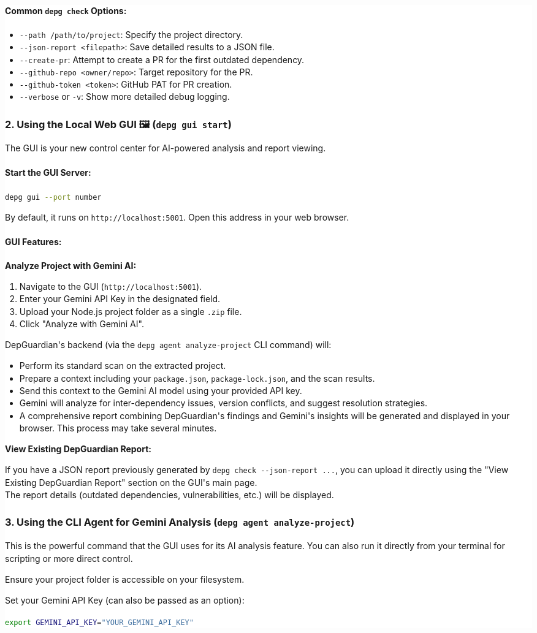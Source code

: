 #### Common `depg check` Options:

- `--path /path/to/project`: Specify the project directory.
- `--json-report <filepath>`: Save detailed results to a JSON file.
- `--create-pr`: Attempt to create a PR for the first outdated dependency.
- `--github-repo <owner/repo>`: Target repository for the PR.
- `--github-token <token>`: GitHub PAT for PR creation.
- `--verbose` or `-v`: Show more detailed debug logging.

### 2. Using the Local Web GUI 🖼️ (`depg gui start`)

The GUI is your new control center for AI-powered analysis and report viewing.

#### Start the GUI Server:

```bash
depg gui --port number
```

By default, it runs on `http://localhost:5001`. Open this address in your web browser.

#### GUI Features:

**Analyze Project with Gemini AI:**

1. Navigate to the GUI (`http://localhost:5001`).
2. Enter your Gemini API Key in the designated field.
3. Upload your Node.js project folder as a single `.zip` file.
4. Click "Analyze with Gemini AI".

DepGuardian's backend (via the `depg agent analyze-project` CLI command) will:

- Perform its standard scan on the extracted project.
- Prepare a context including your `package.json`, `package-lock.json`, and the scan results.
- Send this context to the Gemini AI model using your provided API key.
- Gemini will analyze for inter-dependency issues, version conflicts, and suggest resolution strategies.
- A comprehensive report combining DepGuardian's findings and Gemini's insights will be generated and displayed in your browser. This process may take several minutes.

**View Existing DepGuardian Report:**

If you have a JSON report previously generated by `depg check --json-report ...`, you can upload it directly using the "View Existing DepGuardian Report" section on the GUI's main page.  
The report details (outdated dependencies, vulnerabilities, etc.) will be displayed.

### 3. Using the CLI Agent for Gemini Analysis (`depg agent analyze-project`)

This is the powerful command that the GUI uses for its AI analysis feature. You can also run it directly from your terminal for scripting or more direct control.

Ensure your project folder is accessible on your filesystem.

Set your Gemini API Key (can also be passed as an option):

```bash
export GEMINI_API_KEY="YOUR_GEMINI_API_KEY"
```
